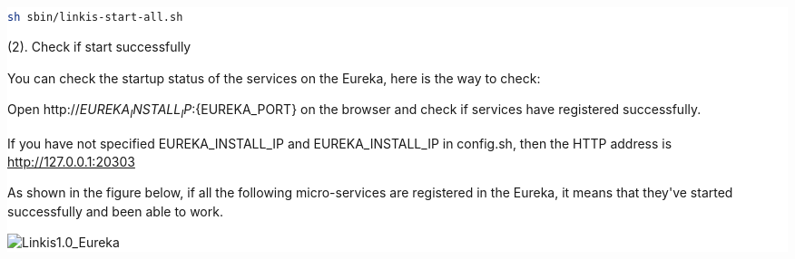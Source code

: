 ```bash  
sh sbin/linkis-start-all.sh
```

(2). Check if start successfully 

You can check the startup status of the services on the Eureka, here is the way to check:

Open http://${EUREKA_INSTALL_IP}:${EUREKA_PORT} on the browser and check if services have registered successfully. 

If you have not specified EUREKA_INSTALL_IP and EUREKA_INSTALL_IP in config.sh, then the HTTP address is http://127.0.0.1:20303

As shown in the figure below, if all the following micro-services are registered in the Eureka, it means that they've started successfully and been able to work.

![Linkis1.0_Eureka](/Images/deployment/Linkis1.0_combined_eureka.png)

